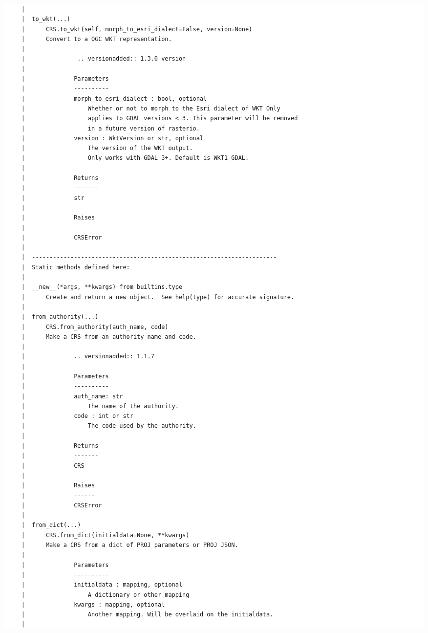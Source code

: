 ```{.python style="height: 300px"}
     |  
     |  to_wkt(...)
     |      CRS.to_wkt(self, morph_to_esri_dialect=False, version=None)
     |      Convert to a OGC WKT representation.
     |      
     |               .. versionadded:: 1.3.0 version
     |      
     |              Parameters
     |              ----------
     |              morph_to_esri_dialect : bool, optional
     |                  Whether or not to morph to the Esri dialect of WKT Only
     |                  applies to GDAL versions < 3. This parameter will be removed
     |                  in a future version of rasterio.
     |              version : WktVersion or str, optional
     |                  The version of the WKT output.
     |                  Only works with GDAL 3+. Default is WKT1_GDAL.
     |      
     |              Returns
     |              -------
     |              str
     |      
     |              Raises
     |              ------
     |              CRSError
     |  
     |  ----------------------------------------------------------------------
     |  Static methods defined here:
     |  
     |  __new__(*args, **kwargs) from builtins.type
     |      Create and return a new object.  See help(type) for accurate signature.
     |  
     |  from_authority(...)
     |      CRS.from_authority(auth_name, code)
     |      Make a CRS from an authority name and code.
     |      
     |              .. versionadded:: 1.1.7
     |      
     |              Parameters
     |              ----------
     |              auth_name: str
     |                  The name of the authority.
     |              code : int or str
     |                  The code used by the authority.
     |      
     |              Returns
     |              -------
     |              CRS
     |      
     |              Raises
     |              ------
     |              CRSError
     |  
     |  from_dict(...)
     |      CRS.from_dict(initialdata=None, **kwargs)
     |      Make a CRS from a dict of PROJ parameters or PROJ JSON.
     |      
     |              Parameters
     |              ----------
     |              initialdata : mapping, optional
     |                  A dictionary or other mapping
     |              kwargs : mapping, optional
     |                  Another mapping. Will be overlaid on the initialdata.
     |      
```